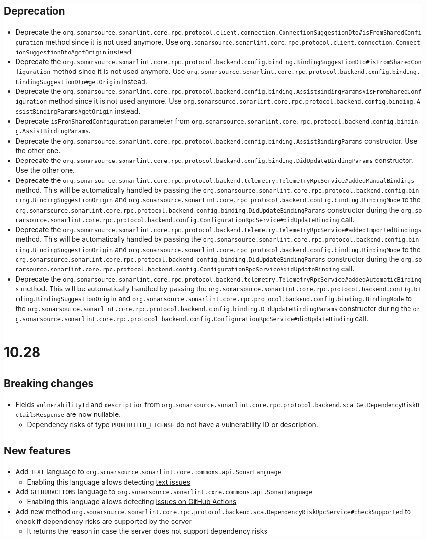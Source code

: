 ## Deprecation

* Deprecate the `org.sonarsource.sonarlint.core.rpc.protocol.client.connection.ConnectionSuggestionDto#isFromSharedConfiguration` method since it is not used anymore. Use `org.sonarsource.sonarlint.core.rpc.protocol.client.connection.ConnectionSuggestionDto#getOrigin` instead.
* Deprecate the `org.sonarsource.sonarlint.core.rpc.protocol.backend.config.binding.BindingSuggestionDto#isFromSharedConfiguration` method since it is not used anymore. Use `org.sonarsource.sonarlint.core.rpc.protocol.backend.config.binding.BindingSuggestionDto#getOrigin` instead.
* Deprecate the `org.sonarsource.sonarlint.core.rpc.protocol.backend.config.binding.AssistBindingParams#isFromSharedConfiguration` method since it is not used anymore. Use `org.sonarsource.sonarlint.core.rpc.protocol.backend.config.binding.AssistBindingParams#getOrigin` instead.
* Deprecate `isFromSharedConfiguration` parameter from `org.sonarsource.sonarlint.core.rpc.protocol.backend.config.binding.AssistBindingParams`.
* Deprecate the `org.sonarsource.sonarlint.core.rpc.protocol.backend.config.binding.AssistBindingParams` constructor. Use the other one.
* Deprecate the `org.sonarsource.sonarlint.core.rpc.protocol.backend.config.binding.DidUpdateBindingParams` constructor. Use the other one.
* Deprecate the `org.sonarsource.sonarlint.core.rpc.protocol.backend.telemetry.TelemetryRpcService#addedManualBindings` method. This will be automatically handled by passing the `org.sonarsource.sonarlint.core.rpc.protocol.backend.config.binding.BindingSuggestionOrigin` and `org.sonarsource.sonarlint.core.rpc.protocol.backend.config.binding.BindingMode` to the `org.sonarsource.sonarlint.core.rpc.protocol.backend.config.binding.DidUpdateBindingParams` constructor during the `org.sonarsource.sonarlint.core.rpc.protocol.backend.config.ConfigurationRpcService#didUpdateBinding` call.
* Deprecate the `org.sonarsource.sonarlint.core.rpc.protocol.backend.telemetry.TelemetryRpcService#addedImportedBindings` method. This will be automatically handled by passing the `org.sonarsource.sonarlint.core.rpc.protocol.backend.config.binding.BindingSuggestionOrigin` and `org.sonarsource.sonarlint.core.rpc.protocol.backend.config.binding.BindingMode` to the `org.sonarsource.sonarlint.core.rpc.protocol.backend.config.binding.DidUpdateBindingParams` constructor during the `org.sonarsource.sonarlint.core.rpc.protocol.backend.config.ConfigurationRpcService#didUpdateBinding` call.
* Deprecate the `org.sonarsource.sonarlint.core.rpc.protocol.backend.telemetry.TelemetryRpcService#addedAutomaticBindings` method. This will be automatically handled by passing the `org.sonarsource.sonarlint.core.rpc.protocol.backend.config.binding.BindingSuggestionOrigin` and `org.sonarsource.sonarlint.core.rpc.protocol.backend.config.binding.BindingMode` to the `org.sonarsource.sonarlint.core.rpc.protocol.backend.config.binding.DidUpdateBindingParams` constructor during the `org.sonarsource.sonarlint.core.rpc.protocol.backend.config.ConfigurationRpcService#didUpdateBinding` call.

# 10.28

## Breaking changes

* Fields `vulnerabilityId` and `description` from `org.sonarsource.sonarlint.core.rpc.protocol.backend.sca.GetDependencyRiskDetailsResponse` are now nullable.
  * Dependency risks of type `PROHIBITED_LICENSE` do not have a vulnerability ID or description.

## New features

* Add `TEXT` language to `org.sonarsource.sonarlint.core.commons.api.SonarLanguage`
  * Enabling this language allows detecting [text issues](https://rules.sonarsource.com/text/)
* Add `GITHUBACTIONS` language to `org.sonarsource.sonarlint.core.commons.api.SonarLanguage`
  * Enabling this language allows detecting [issues on GitHub Actions](https://rules.sonarsource.com/githubactions/)
* Add new method `org.sonarsource.sonarlint.core.rpc.protocol.backend.sca.DependencyRiskRpcService#checkSupported` to check if dependency risks are supported by the server
  * It returns the reason in case the server does not support dependency risks
